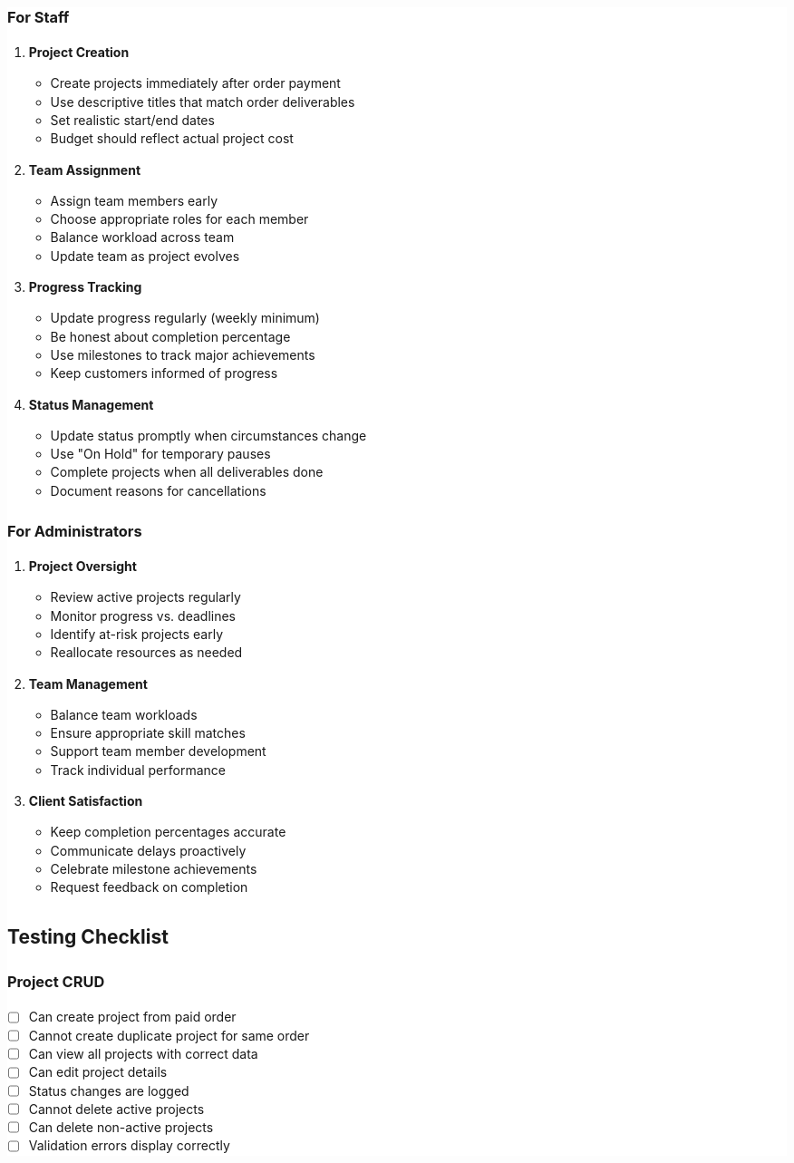 ### For Staff

1. **Project Creation**
   - Create projects immediately after order payment
   - Use descriptive titles that match order deliverables
   - Set realistic start/end dates
   - Budget should reflect actual project cost

2. **Team Assignment**
   - Assign team members early
   - Choose appropriate roles for each member
   - Balance workload across team
   - Update team as project evolves

3. **Progress Tracking**
   - Update progress regularly (weekly minimum)
   - Be honest about completion percentage
   - Use milestones to track major achievements
   - Keep customers informed of progress

4. **Status Management**
   - Update status promptly when circumstances change
   - Use "On Hold" for temporary pauses
   - Complete projects when all deliverables done
   - Document reasons for cancellations

### For Administrators

1. **Project Oversight**
   - Review active projects regularly
   - Monitor progress vs. deadlines
   - Identify at-risk projects early
   - Reallocate resources as needed

2. **Team Management**
   - Balance team workloads
   - Ensure appropriate skill matches
   - Support team member development
   - Track individual performance

3. **Client Satisfaction**
   - Keep completion percentages accurate
   - Communicate delays proactively
   - Celebrate milestone achievements
   - Request feedback on completion

## Testing Checklist

### Project CRUD
- [ ] Can create project from paid order
- [ ] Cannot create duplicate project for same order
- [ ] Can view all projects with correct data
- [ ] Can edit project details
- [ ] Status changes are logged
- [ ] Cannot delete active projects
- [ ] Can delete non-active projects
- [ ] Validation errors display correctly
